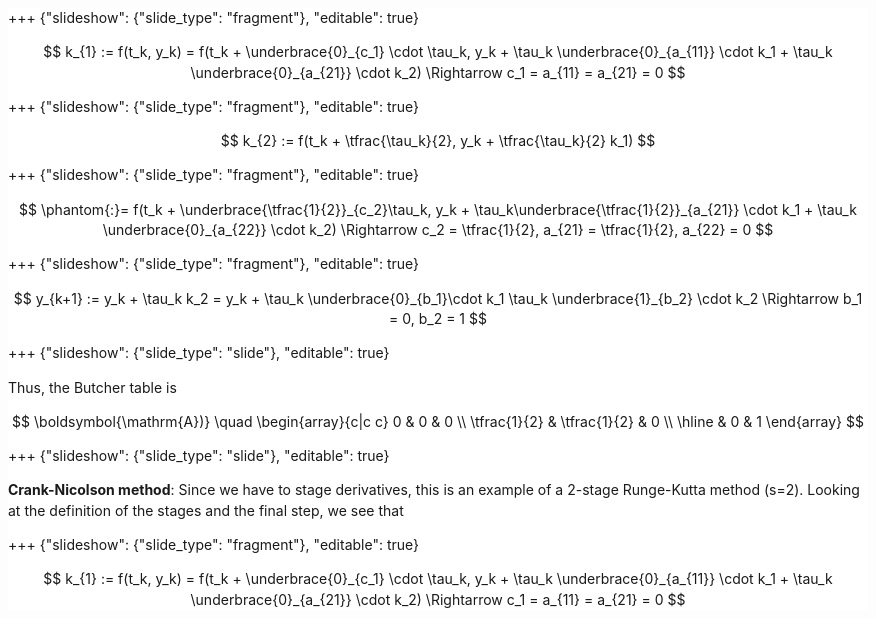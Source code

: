 +++ {"slideshow": {"slide_type": "fragment"}, "editable": true}

$$
k_{1} := f(t_k, y_k) = f(t_k + \underbrace{0}_{c_1} \cdot \tau_k, y_k + \tau_k \underbrace{0}_{a_{11}} \cdot k_1 + \tau_k \underbrace{0}_{a_{21}} \cdot k_2) \Rightarrow c_1 = a_{11} = a_{21} = 0
$$

+++ {"slideshow": {"slide_type": "fragment"}, "editable": true}

$$
k_{2} := f(t_k + \tfrac{\tau_k}{2}, y_k + \tfrac{\tau_k}{2} k_1)
$$

+++ {"slideshow": {"slide_type": "fragment"}, "editable": true}

$$
      \phantom{:}= f(t_k + \underbrace{\tfrac{1}{2}}_{c_2}\tau_k, y_k + \tau_k\underbrace{\tfrac{1}{2}}_{a_{21}} \cdot k_1 + \tau_k \underbrace{0}_{a_{22}} \cdot k_2) \Rightarrow c_2 = \tfrac{1}{2}, a_{21} = \tfrac{1}{2}, a_{22} = 0
$$

+++ {"slideshow": {"slide_type": "fragment"}, "editable": true}

$$
y_{k+1} := y_k + \tau_k k_2 =  y_k + \tau_k \underbrace{0}_{b_1}\cdot k_1  \tau_k \underbrace{1}_{b_2} \cdot k_2 \Rightarrow  b_1 = 0, b_2 = 1
$$

+++ {"slideshow": {"slide_type": "slide"}, "editable": true}

Thus, the Butcher table is

$$
\boldsymbol{\mathrm{A})}
\quad
\begin{array}{c|c c}
0 & 0 & 0
\\ 
\tfrac{1}{2} & \tfrac{1}{2} & 0
\\ 
\hline
& 0 & 1
\end{array}
$$

+++ {"slideshow": {"slide_type": "slide"}, "editable": true}

**Crank-Nicolson method**: Since we have to stage derivatives,
this is an example of a 2-stage Runge-Kutta method (s=2). Looking
at the definition of the stages and the final step, we see that

+++ {"slideshow": {"slide_type": "fragment"}, "editable": true}

$$
k_{1} := f(t_k, y_k) = f(t_k + \underbrace{0}_{c_1} \cdot \tau_k, y_k + \tau_k \underbrace{0}_{a_{11}} \cdot k_1 + \tau_k \underbrace{0}_{a_{21}} \cdot k_2) \Rightarrow c_1 = a_{11} = a_{21} = 0
$$
